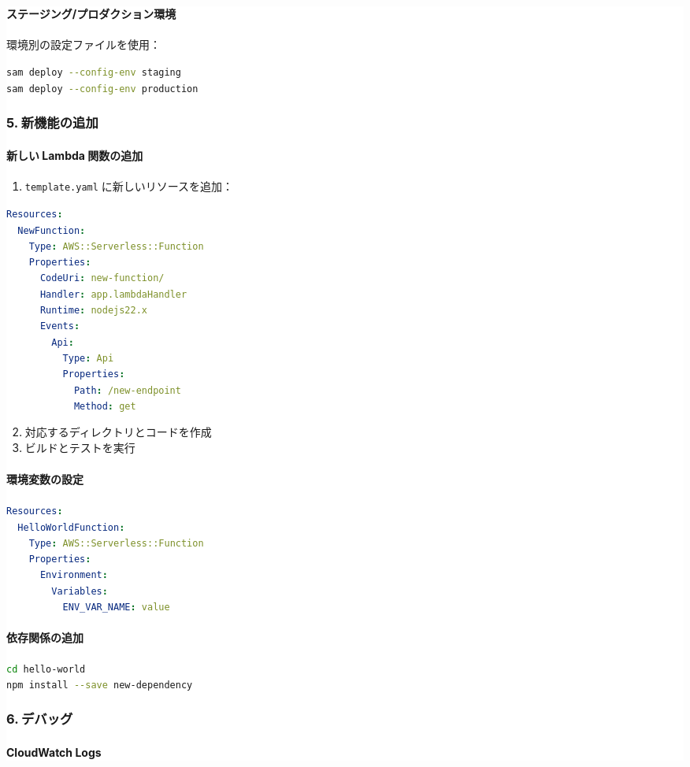 #### ステージング/プロダクション環境

環境別の設定ファイルを使用：

```bash
sam deploy --config-env staging
sam deploy --config-env production
```

### 5. 新機能の追加

#### 新しい Lambda 関数の追加

1. `template.yaml` に新しいリソースを追加：

```yaml
Resources:
  NewFunction:
    Type: AWS::Serverless::Function
    Properties:
      CodeUri: new-function/
      Handler: app.lambdaHandler
      Runtime: nodejs22.x
      Events:
        Api:
          Type: Api
          Properties:
            Path: /new-endpoint
            Method: get
```

2. 対応するディレクトリとコードを作成
3. ビルドとテストを実行

#### 環境変数の設定

```yaml
Resources:
  HelloWorldFunction:
    Type: AWS::Serverless::Function
    Properties:
      Environment:
        Variables:
          ENV_VAR_NAME: value
```

#### 依存関係の追加

```bash
cd hello-world
npm install --save new-dependency
```

### 6. デバッグ

#### CloudWatch Logs

